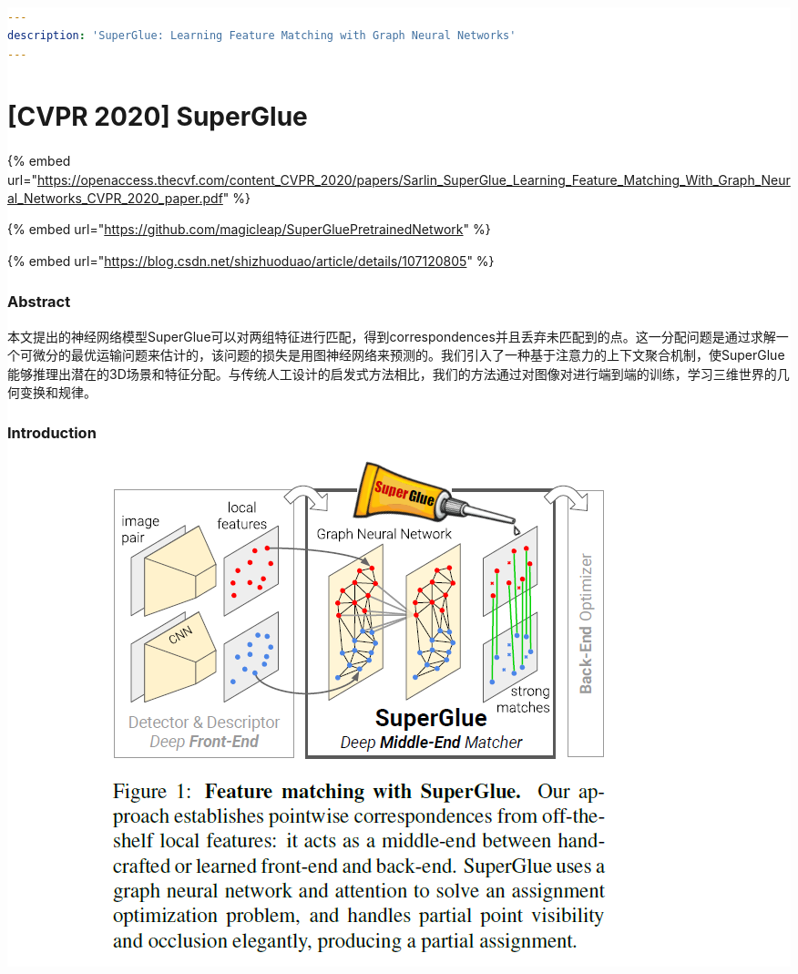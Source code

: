 ```yaml
---
description: 'SuperGlue: Learning Feature Matching with Graph Neural Networks'
---
```


# \[CVPR 2020] SuperGlue

{% embed url="https://openaccess.thecvf.com/content_CVPR_2020/papers/Sarlin_SuperGlue_Learning_Feature_Matching_With_Graph_Neural_Networks_CVPR_2020_paper.pdf" %}

{% embed url="https://github.com/magicleap/SuperGluePretrainedNetwork" %}

{% embed url="https://blog.csdn.net/shizhuoduao/article/details/107120805" %}

### Abstract

本文提出的神经网络模型SuperGlue可以对两组特征进行匹配，得到correspondences并且丢弃未匹配到的点。这一分配问题是通过求解一个可微分的最优运输问题来估计的，该问题的损失是用图神经网络来预测的。我们引入了一种基于注意力的上下文聚合机制，使SuperGlue能够推理出潜在的3D场景和特征分配。与传统人工设计的启发式方法相比，我们的方法通过对图像对进行端到端的训练，学习三维世界的几何变换和规律。

### Introduction

![](<../../.gitbook/assets/image (877).png>)
